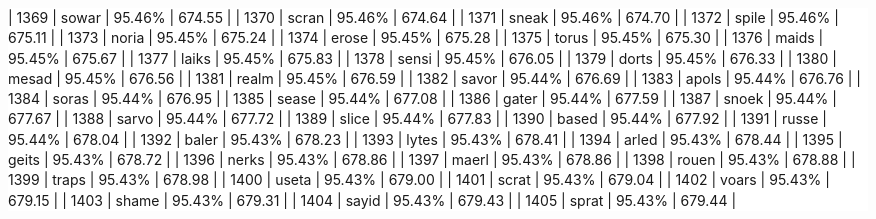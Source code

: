 | 1369 | sowar | 95.46% | 674.55 |
| 1370 | scran | 95.46% | 674.64 |
| 1371 | sneak | 95.46% | 674.70 |
| 1372 | spile | 95.46% | 675.11 |
| 1373 | noria | 95.45% | 675.24 |
| 1374 | erose | 95.45% | 675.28 |
| 1375 | torus | 95.45% | 675.30 |
| 1376 | maids | 95.45% | 675.67 |
| 1377 | laiks | 95.45% | 675.83 |
| 1378 | sensi | 95.45% | 676.05 |
| 1379 | dorts | 95.45% | 676.33 |
| 1380 | mesad | 95.45% | 676.56 |
| 1381 | realm | 95.45% | 676.59 |
| 1382 | savor | 95.44% | 676.69 |
| 1383 | apols | 95.44% | 676.76 |
| 1384 | soras | 95.44% | 676.95 |
| 1385 | sease | 95.44% | 677.08 |
| 1386 | gater | 95.44% | 677.59 |
| 1387 | snoek | 95.44% | 677.67 |
| 1388 | sarvo | 95.44% | 677.72 |
| 1389 | slice | 95.44% | 677.83 |
| 1390 | based | 95.44% | 677.92 |
| 1391 | russe | 95.44% | 678.04 |
| 1392 | baler | 95.43% | 678.23 |
| 1393 | lytes | 95.43% | 678.41 |
| 1394 | arled | 95.43% | 678.44 |
| 1395 | geits | 95.43% | 678.72 |
| 1396 | nerks | 95.43% | 678.86 |
| 1397 | maerl | 95.43% | 678.86 |
| 1398 | rouen | 95.43% | 678.88 |
| 1399 | traps | 95.43% | 678.98 |
| 1400 | useta | 95.43% | 679.00 |
| 1401 | scrat | 95.43% | 679.04 |
| 1402 | voars | 95.43% | 679.15 |
| 1403 | shame | 95.43% | 679.31 |
| 1404 | sayid | 95.43% | 679.43 |
| 1405 | sprat | 95.43% | 679.44 |